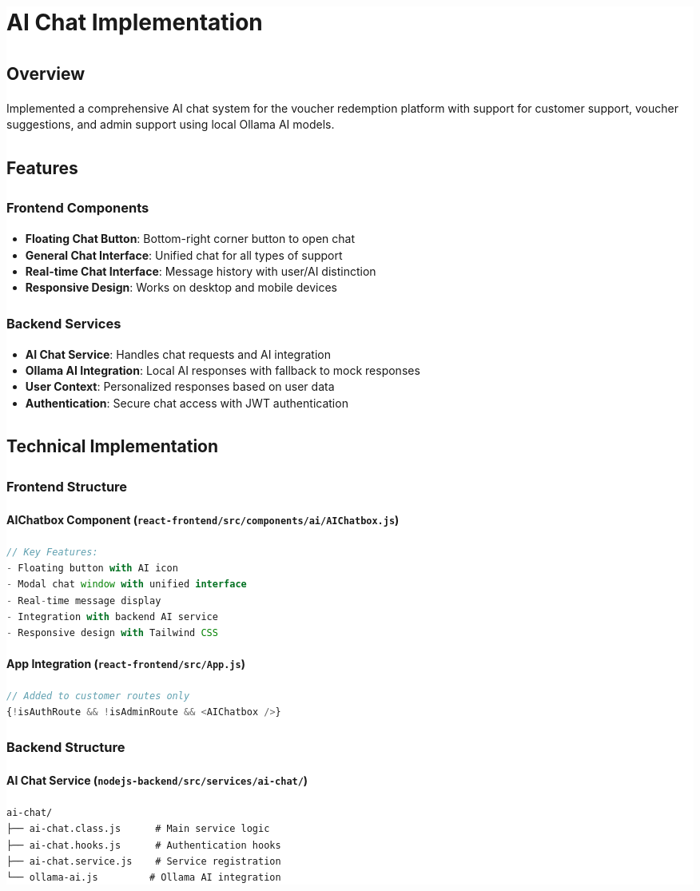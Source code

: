 # AI Chat Implementation

## Overview
Implemented a comprehensive AI chat system for the voucher redemption platform with support for customer support, voucher suggestions, and admin support using local Ollama AI models.

## Features

### **Frontend Components**
- **Floating Chat Button**: Bottom-right corner button to open chat
- **General Chat Interface**: Unified chat for all types of support
- **Real-time Chat Interface**: Message history with user/AI distinction
- **Responsive Design**: Works on desktop and mobile devices

### **Backend Services**
- **AI Chat Service**: Handles chat requests and AI integration
- **Ollama AI Integration**: Local AI responses with fallback to mock responses
- **User Context**: Personalized responses based on user data
- **Authentication**: Secure chat access with JWT authentication

## Technical Implementation

### **Frontend Structure**

#### **AIChatbox Component** (`react-frontend/src/components/ai/AIChatbox.js`)
```javascript
// Key Features:
- Floating button with AI icon
- Modal chat window with unified interface
- Real-time message display
- Integration with backend AI service
- Responsive design with Tailwind CSS
```

#### **App Integration** (`react-frontend/src/App.js`)
```javascript
// Added to customer routes only
{!isAuthRoute && !isAdminRoute && <AIChatbox />}
```

### **Backend Structure**

#### **AI Chat Service** (`nodejs-backend/src/services/ai-chat/`)
```
ai-chat/
├── ai-chat.class.js      # Main service logic
├── ai-chat.hooks.js      # Authentication hooks
├── ai-chat.service.js    # Service registration
└── ollama-ai.js         # Ollama AI integration
```
